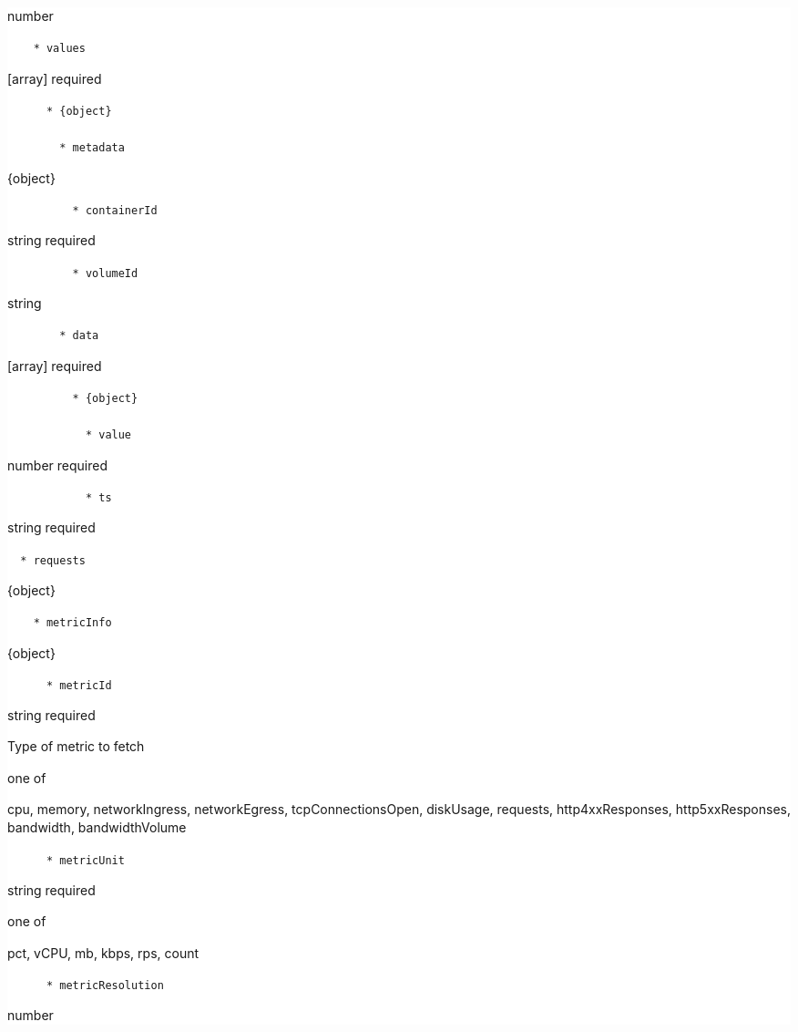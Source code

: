 number

        * values

[array] required

          * {object}

            * metadata

{object}

              * containerId

string required

              * volumeId

string

            * data

[array] required

              * {object}

                * value

number required

                * ts

string required

      * requests

{object}

        * metricInfo

{object}

          * metricId

string required

Type of metric to fetch

one of

cpu, memory, networkIngress, networkEgress, tcpConnectionsOpen, diskUsage, requests, http4xxResponses, http5xxResponses, bandwidth, bandwidthVolume

          * metricUnit

string required

one of

pct, vCPU, mb, kbps, rps, count

          * metricResolution

number

